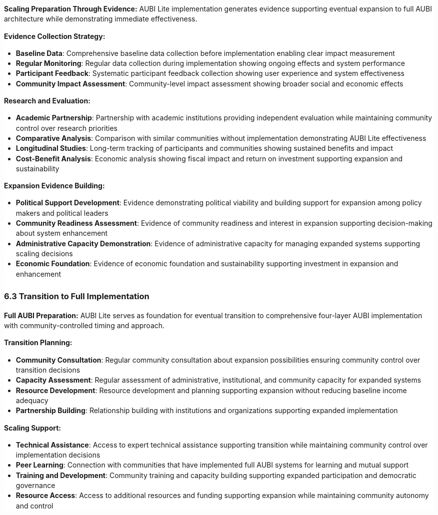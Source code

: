 **Scaling Preparation Through Evidence:**
AUBI Lite implementation generates evidence supporting eventual expansion to full AUBI architecture while demonstrating immediate effectiveness.

**Evidence Collection Strategy:**
- **Baseline Data**: Comprehensive baseline data collection before implementation enabling clear impact measurement
- **Regular Monitoring**: Regular data collection during implementation showing ongoing effects and system performance
- **Participant Feedback**: Systematic participant feedback collection showing user experience and system effectiveness
- **Community Impact Assessment**: Community-level impact assessment showing broader social and economic effects

**Research and Evaluation:**
- **Academic Partnership**: Partnership with academic institutions providing independent evaluation while maintaining community control over research priorities
- **Comparative Analysis**: Comparison with similar communities without implementation demonstrating AUBI Lite effectiveness
- **Longitudinal Studies**: Long-term tracking of participants and communities showing sustained benefits and impact
- **Cost-Benefit Analysis**: Economic analysis showing fiscal impact and return on investment supporting expansion and sustainability

**Expansion Evidence Building:**
- **Political Support Development**: Evidence demonstrating political viability and building support for expansion among policy makers and political leaders
- **Community Readiness Assessment**: Evidence of community readiness and interest in expansion supporting decision-making about system enhancement
- **Administrative Capacity Demonstration**: Evidence of administrative capacity for managing expanded systems supporting scaling decisions
- **Economic Foundation**: Evidence of economic foundation and sustainability supporting investment in expansion and enhancement

### 6.3 Transition to Full Implementation

**Full AUBI Preparation:**
AUBI Lite serves as foundation for eventual transition to comprehensive four-layer AUBI implementation with community-controlled timing and approach.

**Transition Planning:**
- **Community Consultation**: Regular community consultation about expansion possibilities ensuring community control over transition decisions
- **Capacity Assessment**: Regular assessment of administrative, institutional, and community capacity for expanded systems
- **Resource Development**: Resource development and planning supporting expansion without reducing baseline income adequacy
- **Partnership Building**: Relationship building with institutions and organizations supporting expanded implementation

**Scaling Support:**
- **Technical Assistance**: Access to expert technical assistance supporting transition while maintaining community control over implementation decisions
- **Peer Learning**: Connection with communities that have implemented full AUBI systems for learning and mutual support
- **Training and Development**: Community training and capacity building supporting expanded participation and democratic governance
- **Resource Access**: Access to additional resources and funding supporting expansion while maintaining community autonomy and control
